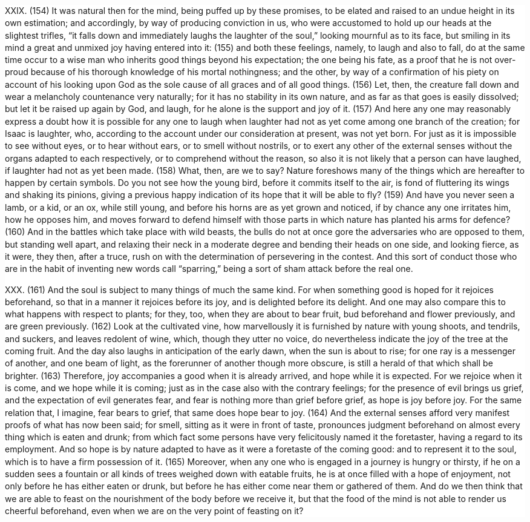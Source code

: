 XXIX. <span id="v154">(154)</span> It was natural then for the mind, being puffed up by these promises, to be elated and raised to an undue height in its own estimation; and accordingly, by way of producing conviction in us, who were accustomed to hold up our heads at the slightest trifles, “it falls down and immediately laughs the laughter of the soul,” looking mournful as to its face, but smiling in its mind a great and unmixed joy having entered into it: <span id="v155">(155)</span> and both these feelings, namely, to laugh and also to fall, do at the same time occur to a wise man who inherits good things beyond his expectation; the one being his fate, as a proof that he is not over-proud because of his thorough knowledge of his mortal nothingness; and the other, by way of a confirmation of his piety on account of his looking upon God as the sole cause of all graces and of all good things. <span id="v156">(156)</span> Let, then, the creature fall down and wear a melancholy countenance very naturally; for it has no stability in its own nature, and as far as that goes is easily dissolved; but let it be raised up again by God, and laugh, for he alone is the support and joy of it. <span id="v157">(157)</span> And here any one may reasonably express a doubt how it is possible for any one to laugh when laughter had not as yet come among one branch of the creation; for Isaac is laughter, who, according to the account under our consideration at present, was not yet born. For just as it is impossible to see without eyes, or to hear without ears, or to smell without nostrils, or to exert any other of the external senses without the organs adapted to each respectively, or to comprehend without the reason, so also it is not likely that a person can have laughed, if laughter had not as yet been made. <span id="v158">(158)</span> What, then, are we to say? Nature foreshows many of the things which are hereafter to happen by certain symbols. Do you not see how the young bird, before it commits itself to the air, is fond of fluttering its wings and shaking its pinions, giving a previous happy indication of its hope that it will be able to fly? <span id="v159">(159)</span> And have you never seen a lamb, or a kid, or an ox, while still young, and before his horns are as yet grown and noticed, if by chance any one irritates him, how he opposes him, and moves forward to defend himself with those parts in which nature has planted his arms for defence? <span id="v160">(160)</span> And in the battles which take place with wild beasts, the bulls do not at once gore the adversaries who are opposed to them, but standing well apart, and relaxing their neck in a moderate degree and bending their heads on one side, and looking fierce, as it were, they then, after a truce, rush on with the determination of persevering in the contest. And this sort of conduct those who are in the habit of inventing new words call “sparring,” being a sort of sham attack before the real one.

XXX. <span id="v161">(161)</span> And the soul is subject to many things of much the same kind. For when something good is hoped for it rejoices beforehand, so that in a manner it rejoices before its joy, and is delighted before its delight. And one may also compare this to what happens with respect to plants; for they, too, when they are about to bear fruit, bud beforehand and flower previously, and are green previously. <span id="v162">(162)</span> Look at the cultivated vine, how marvellously it is furnished by nature with young shoots, and tendrils, and suckers, and leaves redolent of wine, which, though they utter no voice, do nevertheless indicate the joy of the tree at the coming fruit. And the day also laughs in anticipation of the early dawn, when the sun is about to rise; for one ray is a messenger of another, and one beam of light, as the forerunner of another though more obscure, is still a herald of that which shall be brighter. <span id="v163">(163)</span> Therefore, joy accompanies a good when it is already arrived, and hope while it is expected. For we rejoice when it is come, and we hope while it is coming; just as in the case also with the contrary feelings; for the presence of evil brings us grief, and the expectation of evil generates fear, and fear is nothing more than grief before grief, as hope is joy before joy. For the same relation that, I imagine, fear bears to grief, that same does hope bear to joy. <span id="v164">(164)</span> And the external senses afford very manifest proofs of what has now been said; for smell, sitting as it were in front of taste, pronounces judgment beforehand on almost every thing which is eaten and drunk; from which fact some persons have very felicitously named it the foretaster, having a regard to its employment. And so hope is by nature adapted to have as it were a foretaste of the coming good: and to represent it to the soul, which is to have a firm possession of it. <span id="v165">(165)</span> Moreover, when any one who is engaged in a journey is hungry or thirsty, if he on a sudden sees a fountain or all kinds of trees weighed down with eatable fruits, he is at once filled with a hope of enjoyment, not only before he has either eaten or drunk, but before he has either come near them or gathered of them. And do we then think that we are able to feast on the nourishment of the body before we receive it, but that the food of the mind is not able to render us cheerful beforehand, even when we are on the very point of feasting on it?
